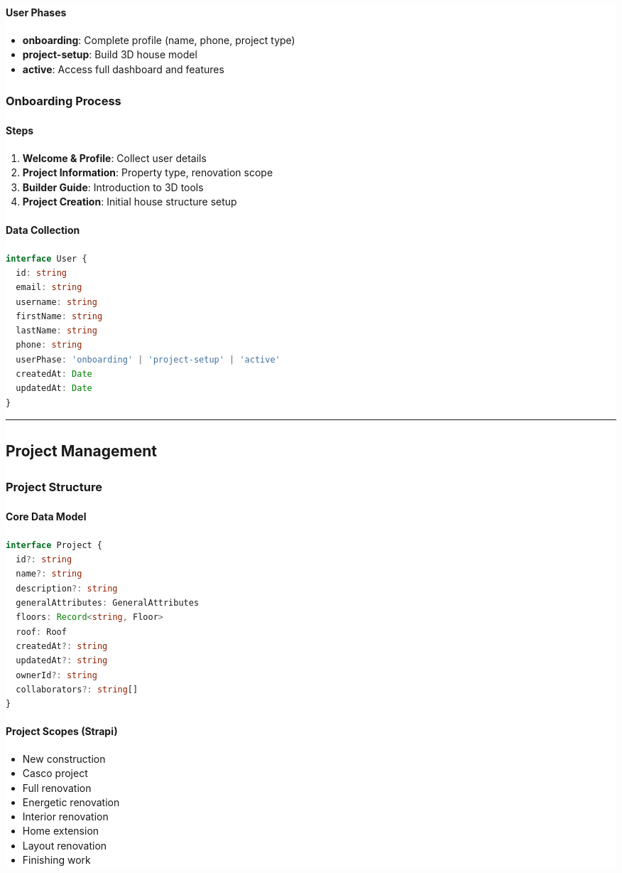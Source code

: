 #### User Phases
- **onboarding**: Complete profile (name, phone, project type)
- **project-setup**: Build 3D house model
- **active**: Access full dashboard and features

### Onboarding Process

#### Steps
1. **Welcome & Profile**: Collect user details
2. **Project Information**: Property type, renovation scope
3. **Builder Guide**: Introduction to 3D tools
4. **Project Creation**: Initial house structure setup

#### Data Collection
```typescript
interface User {
  id: string
  email: string
  username: string
  firstName: string
  lastName: string
  phone: string
  userPhase: 'onboarding' | 'project-setup' | 'active'
  createdAt: Date
  updatedAt: Date
}
```

---

## Project Management

### Project Structure

#### Core Data Model
```typescript
interface Project {
  id?: string
  name?: string
  description?: string
  generalAttributes: GeneralAttributes
  floors: Record<string, Floor>
  roof: Roof
  createdAt?: string
  updatedAt?: string
  ownerId?: string
  collaborators?: string[]
}
```

#### Project Scopes (Strapi)
- New construction
- Casco project
- Full renovation
- Energetic renovation
- Interior renovation
- Home extension
- Layout renovation
- Finishing work
